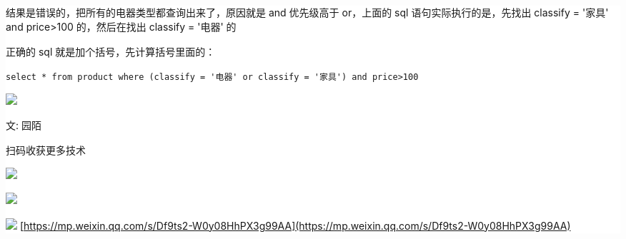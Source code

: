 结果是错误的，把所有的电器类型都查询出来了，原因就是 and 优先级高于 or，上面的 sql 语句实际执行的是，先找出 classify = '家具' and price>100 的，然后在找出 classify = '电器' 的

正确的 sql 就是加个括号，先计算括号里面的：

    select * from product where (classify = '电器' or classify = '家具') and price>100

![](https://mmbiz.qpic.cn/mmbiz/cZV2hRpuAPia3RFX6Mvw06kePJ7HbmI7b35o17yNJx4WHYPSQj280IElEicRPq2CviaJe8fjL2AeadmIjARqVZWnw/640?wx_fmt=jpeg)

文: 园陌

扫码收获更多技术

![](https://mmbiz.qpic.cn/mmbiz_gif/c6gqmhWiafyobvdkCN1GNh88geK5jbWxJ16lNcEJicicNgoRJDre75yTz7LicJBqaZMmNrojibsmOxWcia5Dk7qKC0eg/640?wx_fmt=gif)

![](https://mmbiz.qpic.cn/sz_mmbiz_jpg/ZubDbBye0zFXFP8Nqo5j6gk7icneiciaibL6PKich0rZzoNRPrlEJGZCqUyC8Uia5GLY9CJj97iaSphibTruU79jxE9uLQ/640?wx_fmt=jpeg)

![](https://mmbiz.qpic.cn/mmbiz_gif/TN05MmJLxMrNiboff6rhmPUYUNXdWTXZfCTse4EDYOEoRVrlpgoZF6t00NhnrdePKAibI1zaap7wibR0iclbJZFS1A/640?wx_fmt=gif) 
 [https://mp.weixin.qq.com/s/Df9ts2-W0y08HhPX3g99AA](https://mp.weixin.qq.com/s/Df9ts2-W0y08HhPX3g99AA)
